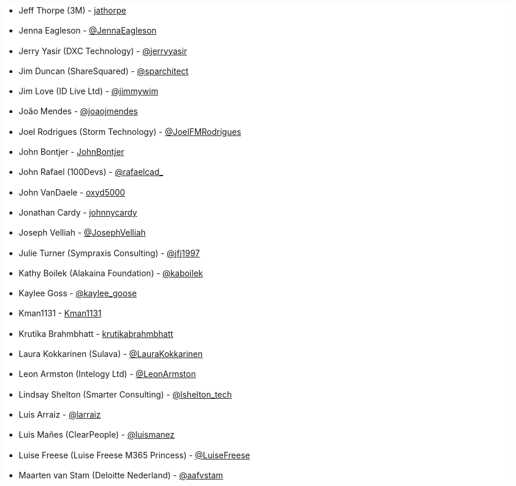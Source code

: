 -   Jeff Thorpe (3M) - [jathorpe](https://github.com/jathorpe)

-   Jenna Eagleson
    - [@JennaEagleson](https://twitter.com/JennaEagleson)

-   Jerry Yasir (DXC Technology) -
    [@jerryyasir](https://twitter.com/jerryyasir)

-   Jim Duncan (ShareSquared)
    - [@sparchitect](https://twitter.com/sparchitect)

-   Jim Love (ID Live Ltd) - [@jimmywim](https://twitter.com/jimmywim)

-   João Mendes - [@joaojmendes](https://twitter.com/joaojmendes)

-   Joel Rodrigues (Storm Technology) -
    [@JoelFMRodrigues](https://twitter.com/JoelFMRodrigues)

-   John Bontjer - [JohnBontjer](https://github.com/JohnBontjer)

-   John Rafael (100Devs)
    - [@rafaelcad\_](https://twitter.com/rafaelcad_)

-   John VanDaele - [oxyd5000](https://github.com/oxyd5000)

-   Jonathan Cardy - [johnnycardy](https://github.com/johnnycardy)

-   Joseph Velliah
    - [@JosephVelliah](https://twitter.com/JosephVelliah)

-   Julie Turner (Sympraxis Consulting) -
    [@jfj1997](https://twitter.com/jfj1997)

-   Kathy Boilek (Alakaina Foundation)
    - [@kaboilek](https://twitter.com/kaboilek)

-   Kaylee Goss - [@kaylee_goose](https://twitter.com/kaylee_goose)

-   Kman1131 - [Kman1131](https://github.com/Kman1131)

-   Krutika Brahmbhatt
    - [krutikabrahmbhatt](https://github.com/krutikabrahmbhatt)

-   Laura Kokkarinen (Sulava) -
    [@LauraKokkarinen](https://twitter.com/LauraKokkarinen)

-   Leon Armston (Intelogy Ltd) -
    [@LeonArmston](https://twitter.com/LeonArmston)

-   Lindsay Shelton (Smarter Consulting)
    - [@lshelton_tech](https://twitter.com/lshelton_tech)

-   Luis Arraiz - [@larraiz](https://twitter.com/larraiz)

-   Luis Mañes (ClearPeople) -
    [@luismanez](https://twitter.com/luismanez)

-   Luise Freese (Luise Freese M365 Princess) -
    [@LuiseFreese](https://twitter.com/LuiseFreese)

-   Maarten van Stam (Deloitte Nederland)
    - [@aafvstam](https://twitter.com/aafvstam)
